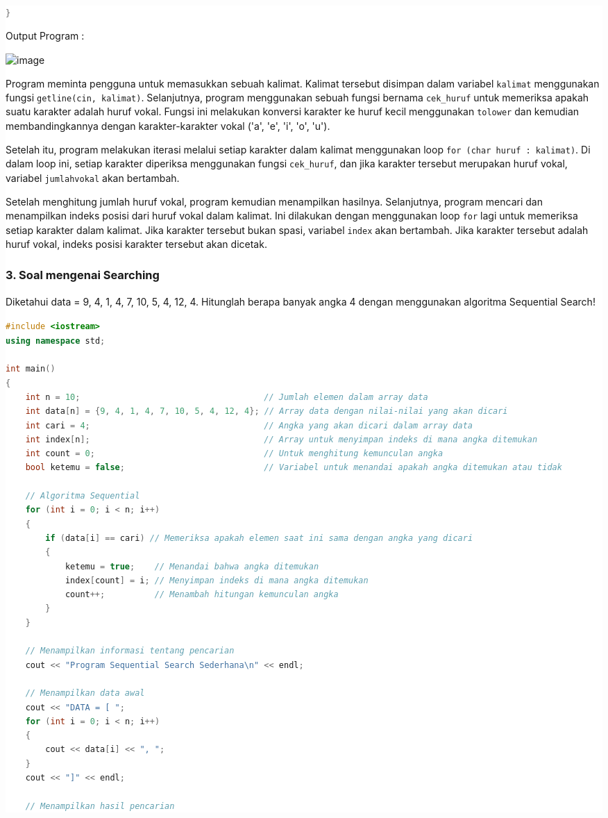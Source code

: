 ```C++
}
```

Output Program :

![image](https://github.com/kepin7/Struktur-Data-Assignment/assets/91455626/ab3a07f0-3c87-4e0d-b068-9dba5b4aa673)

Program meminta pengguna untuk memasukkan sebuah kalimat. Kalimat tersebut disimpan dalam variabel `kalimat` menggunakan fungsi `getline(cin, kalimat)`. Selanjutnya, program menggunakan sebuah fungsi bernama `cek_huruf` untuk memeriksa apakah suatu karakter adalah huruf vokal. Fungsi ini melakukan konversi karakter ke huruf kecil menggunakan `tolower` dan kemudian membandingkannya dengan karakter-karakter vokal ('a', 'e', 'i', 'o', 'u'). 

Setelah itu, program melakukan iterasi melalui setiap karakter dalam kalimat menggunakan loop `for (char huruf : kalimat)`. Di dalam loop ini, setiap karakter diperiksa menggunakan fungsi `cek_huruf`, dan jika karakter tersebut merupakan huruf vokal, variabel `jumlahvokal` akan bertambah.

Setelah menghitung jumlah huruf vokal, program kemudian menampilkan hasilnya. Selanjutnya, program mencari dan menampilkan indeks posisi dari huruf vokal dalam kalimat. Ini dilakukan dengan menggunakan loop `for` lagi untuk memeriksa setiap karakter dalam kalimat. Jika karakter tersebut bukan spasi, variabel `index` akan bertambah. Jika karakter tersebut adalah huruf vokal, indeks posisi karakter tersebut akan dicetak.

### 3. Soal mengenai Searching
Diketahui data = 9, 4, 1, 4, 7, 10, 5, 4, 12, 4. Hitunglah berapa banyak angka 4 dengan menggunakan algoritma Sequential Search!
```C++
#include <iostream>
using namespace std;

int main()
{
    int n = 10;                                     // Jumlah elemen dalam array data
    int data[n] = {9, 4, 1, 4, 7, 10, 5, 4, 12, 4}; // Array data dengan nilai-nilai yang akan dicari
    int cari = 4;                                   // Angka yang akan dicari dalam array data
    int index[n];                                   // Array untuk menyimpan indeks di mana angka ditemukan
    int count = 0;                                  // Untuk menghitung kemunculan angka
    bool ketemu = false;                            // Variabel untuk menandai apakah angka ditemukan atau tidak

    // Algoritma Sequential
    for (int i = 0; i < n; i++)
    {
        if (data[i] == cari) // Memeriksa apakah elemen saat ini sama dengan angka yang dicari
        {
            ketemu = true;    // Menandai bahwa angka ditemukan
            index[count] = i; // Menyimpan indeks di mana angka ditemukan
            count++;          // Menambah hitungan kemunculan angka
        }
    }

    // Menampilkan informasi tentang pencarian
    cout << "Program Sequential Search Sederhana\n" << endl;

    // Menampilkan data awal
    cout << "DATA = [ ";
    for (int i = 0; i < n; i++)
    {
        cout << data[i] << ", ";
    }
    cout << "]" << endl;

    // Menampilkan hasil pencarian
```